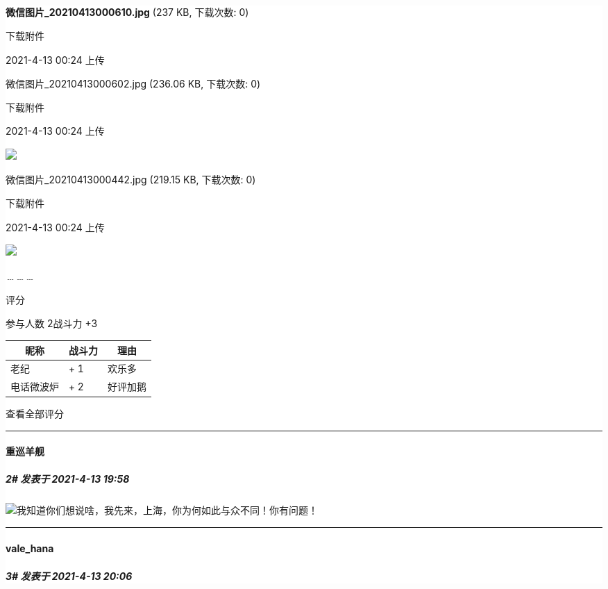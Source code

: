 
<strong>微信图片_20210413000610.jpg</strong> (237 KB, 下载次数: 0)

下载附件

2021-4-13 00:24 上传


微信图片_20210413000602.jpg
(236.06 KB, 下载次数: 0)


下载附件


2021-4-13 00:24 上传


<img src="https://img.saraba1st.com/forum/202104/13/002437vuj3ktt515kre5u1.jpg" referrerpolicy="no-referrer">


微信图片_20210413000442.jpg
(219.15 KB, 下载次数: 0)


下载附件


2021-4-13 00:24 上传


<img src="https://img.saraba1st.com/forum/202104/13/002433bty1hasvsh1559bf.jpg" referrerpolicy="no-referrer">


﹍﹍﹍

评分


 参与人数 2战斗力 +3

|昵称|战斗力|理由|
|----|---|---|
| 老纪| + 1|欢乐多|
| 电话微波炉| + 2|好评加鹅|


查看全部评分


*****

####  重巡羊舰  
##### 2#       发表于 2021-4-13 19:58


<img src="https://static.saraba1st.com/image/smiley/face2017/067.png" referrerpolicy="no-referrer">我知道你们想说啥，我先来，上海，你为何如此与众不同！你有问题！


*****

####  vale_hana  
##### 3#       发表于 2021-4-13 20:06
